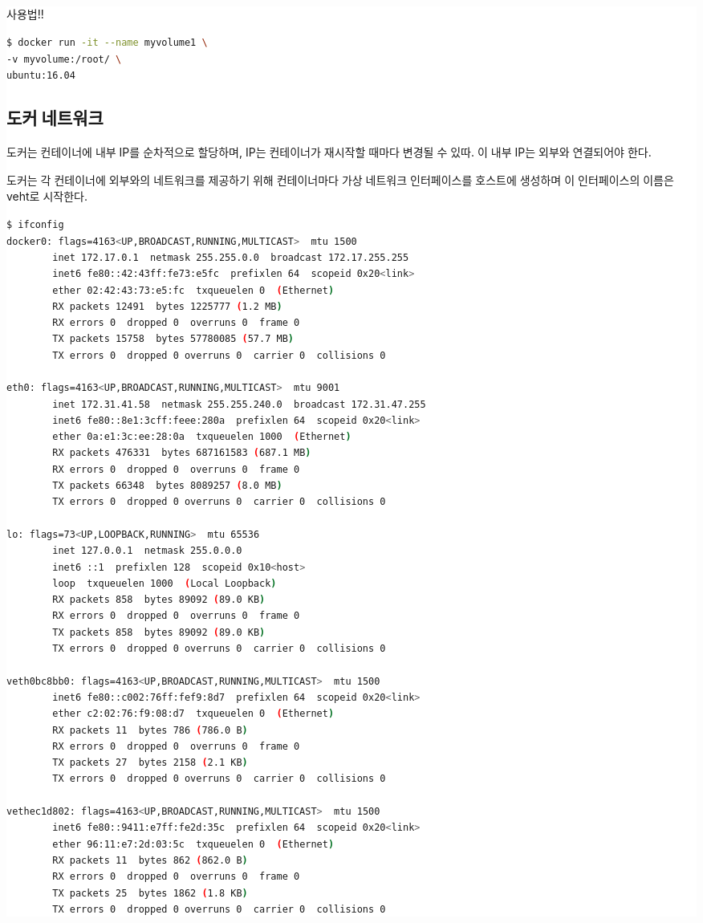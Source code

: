 







사용법!!

```bash
$ docker run -it --name myvolume1 \
-v myvolume:/root/ \
ubuntu:16.04


```



## 도커 네트워크

도커는 컨테이너에 내부 IP를 순차적으로 할당하며, IP는 컨테이너가 재시작할 때마다 변경될 수 있따. 이 내부 IP는 외부와 연결되어야 한다. 

도커는 각 컨테이너에 외부와의 네트워크를 제공하기 위해 컨테이너마다 가상 네트워크 인터페이스를 호스트에 생성하며 이 인터페이스의 이름은 veht로 시작한다. 

```bash
$ ifconfig
docker0: flags=4163<UP,BROADCAST,RUNNING,MULTICAST>  mtu 1500
        inet 172.17.0.1  netmask 255.255.0.0  broadcast 172.17.255.255
        inet6 fe80::42:43ff:fe73:e5fc  prefixlen 64  scopeid 0x20<link>
        ether 02:42:43:73:e5:fc  txqueuelen 0  (Ethernet)
        RX packets 12491  bytes 1225777 (1.2 MB)
        RX errors 0  dropped 0  overruns 0  frame 0
        TX packets 15758  bytes 57780085 (57.7 MB)
        TX errors 0  dropped 0 overruns 0  carrier 0  collisions 0

eth0: flags=4163<UP,BROADCAST,RUNNING,MULTICAST>  mtu 9001
        inet 172.31.41.58  netmask 255.255.240.0  broadcast 172.31.47.255
        inet6 fe80::8e1:3cff:feee:280a  prefixlen 64  scopeid 0x20<link>
        ether 0a:e1:3c:ee:28:0a  txqueuelen 1000  (Ethernet)
        RX packets 476331  bytes 687161583 (687.1 MB)
        RX errors 0  dropped 0  overruns 0  frame 0
        TX packets 66348  bytes 8089257 (8.0 MB)
        TX errors 0  dropped 0 overruns 0  carrier 0  collisions 0

lo: flags=73<UP,LOOPBACK,RUNNING>  mtu 65536
        inet 127.0.0.1  netmask 255.0.0.0
        inet6 ::1  prefixlen 128  scopeid 0x10<host>
        loop  txqueuelen 1000  (Local Loopback)
        RX packets 858  bytes 89092 (89.0 KB)
        RX errors 0  dropped 0  overruns 0  frame 0
        TX packets 858  bytes 89092 (89.0 KB)
        TX errors 0  dropped 0 overruns 0  carrier 0  collisions 0

veth0bc8bb0: flags=4163<UP,BROADCAST,RUNNING,MULTICAST>  mtu 1500
        inet6 fe80::c002:76ff:fef9:8d7  prefixlen 64  scopeid 0x20<link>
        ether c2:02:76:f9:08:d7  txqueuelen 0  (Ethernet)
        RX packets 11  bytes 786 (786.0 B)
        RX errors 0  dropped 0  overruns 0  frame 0
        TX packets 27  bytes 2158 (2.1 KB)
        TX errors 0  dropped 0 overruns 0  carrier 0  collisions 0

vethec1d802: flags=4163<UP,BROADCAST,RUNNING,MULTICAST>  mtu 1500
        inet6 fe80::9411:e7ff:fe2d:35c  prefixlen 64  scopeid 0x20<link>
        ether 96:11:e7:2d:03:5c  txqueuelen 0  (Ethernet)
        RX packets 11  bytes 862 (862.0 B)
        RX errors 0  dropped 0  overruns 0  frame 0
        TX packets 25  bytes 1862 (1.8 KB)
        TX errors 0  dropped 0 overruns 0  carrier 0  collisions 0
```